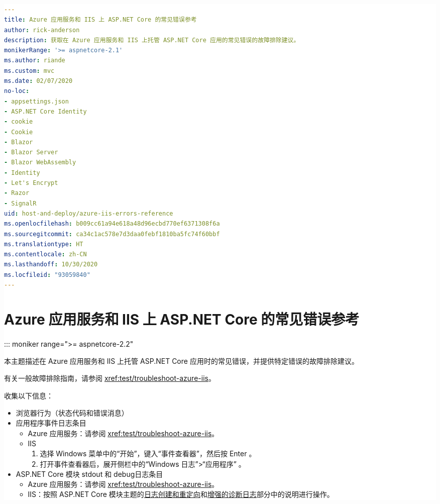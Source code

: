 ```yaml
---
title: Azure 应用服务和 IIS 上 ASP.NET Core 的常见错误参考
author: rick-anderson
description: 获取在 Azure 应用服务和 IIS 上托管 ASP.NET Core 应用的常见错误的故障排除建议。
monikerRange: '>= aspnetcore-2.1'
ms.author: riande
ms.custom: mvc
ms.date: 02/07/2020
no-loc:
- appsettings.json
- ASP.NET Core Identity
- cookie
- Cookie
- Blazor
- Blazor Server
- Blazor WebAssembly
- Identity
- Let's Encrypt
- Razor
- SignalR
uid: host-and-deploy/azure-iis-errors-reference
ms.openlocfilehash: b009cc61a94e618a48d96ecbd770ef6371308f6a
ms.sourcegitcommit: ca34c1ac578e7d3daa0febf1810ba5fc74f60bbf
ms.translationtype: HT
ms.contentlocale: zh-CN
ms.lasthandoff: 10/30/2020
ms.locfileid: "93059840"
---
```

# <a name="common-errors-reference-for-azure-app-service-and-iis-with-aspnet-core"></a>Azure 应用服务和 IIS 上 ASP.NET Core 的常见错误参考

::: moniker range=">= aspnetcore-2.2"

本主题描述在 Azure 应用服务和 IIS 上托管 ASP.NET Core 应用时的常见错误，并提供特定错误的故障排除建议。

有关一般故障排除指南，请参阅 <xref:test/troubleshoot-azure-iis>。

收集以下信息：

* 浏览器行为（状态代码和错误消息）
* 应用程序事件日志条目
  * Azure 应用服务：请参阅 <xref:test/troubleshoot-azure-iis>。
  * IIS
    1. 选择 Windows 菜单中的“开始”，键入“事件查看器”，然后按 Enter 。
    1. 打开事件查看器后，展开侧栏中的“Windows 日志”>“应用程序”  。
* ASP.NET Core 模块 stdout 和 debug日志条目
  * Azure 应用服务：请参阅 <xref:test/troubleshoot-azure-iis>。
  * IIS：按照 ASP.NET Core 模块主题的[日志创建和重定向](xref:host-and-deploy/aspnet-core-module#log-creation-and-redirection)和[增强的诊断日志](xref:host-and-deploy/aspnet-core-module#enhanced-diagnostic-logs)部分中的说明进行操作。
